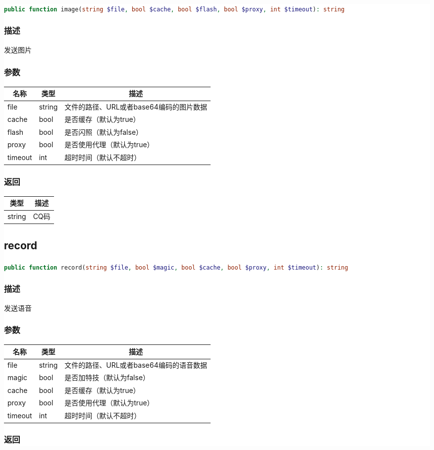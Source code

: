 ```php
public function image(string $file, bool $cache, bool $flash, bool $proxy, int $timeout): string
```

### 描述

发送图片

### 参数

| 名称 | 类型 | 描述 |
| -------- | ---- | ----------- |
| file | string | 文件的路径、URL或者base64编码的图片数据 |
| cache | bool | 是否缓存（默认为true） |
| flash | bool | 是否闪照（默认为false） |
| proxy | bool | 是否使用代理（默认为true） |
| timeout | int | 超时时间（默认不超时） |

### 返回

| 类型 | 描述 |
| ---- | ----------- |
| string | CQ码 |


## record

```php
public function record(string $file, bool $magic, bool $cache, bool $proxy, int $timeout): string
```

### 描述

发送语音

### 参数

| 名称 | 类型 | 描述 |
| -------- | ---- | ----------- |
| file | string | 文件的路径、URL或者base64编码的语音数据 |
| magic | bool | 是否加特技（默认为false） |
| cache | bool | 是否缓存（默认为true） |
| proxy | bool | 是否使用代理（默认为true） |
| timeout | int | 超时时间（默认不超时） |

### 返回
